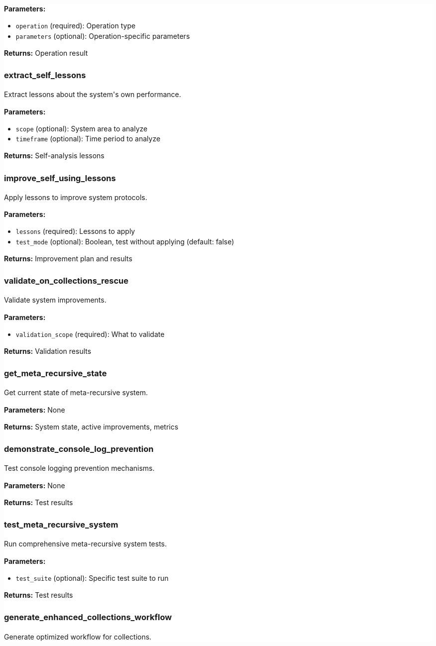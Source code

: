 **Parameters:**
- `operation` (required): Operation type
- `parameters` (optional): Operation-specific parameters

**Returns:** Operation result

### extract_self_lessons
Extract lessons about the system's own performance.

**Parameters:**
- `scope` (optional): System area to analyze
- `timeframe` (optional): Time period to analyze

**Returns:** Self-analysis lessons

### improve_self_using_lessons
Apply lessons to improve system protocols.

**Parameters:**
- `lessons` (required): Lessons to apply
- `test_mode` (optional): Boolean, test without applying (default: false)

**Returns:** Improvement plan and results

### validate_on_collections_rescue
Validate system improvements.

**Parameters:**
- `validation_scope` (required): What to validate

**Returns:** Validation results

### get_meta_recursive_state
Get current state of meta-recursive system.

**Parameters:** None

**Returns:** System state, active improvements, metrics

### demonstrate_console_log_prevention
Test console logging prevention mechanisms.

**Parameters:** None

**Returns:** Test results

### test_meta_recursive_system
Run comprehensive meta-recursive system tests.

**Parameters:**
- `test_suite` (optional): Specific test suite to run

**Returns:** Test results

### generate_enhanced_collections_workflow
Generate optimized workflow for collections.

